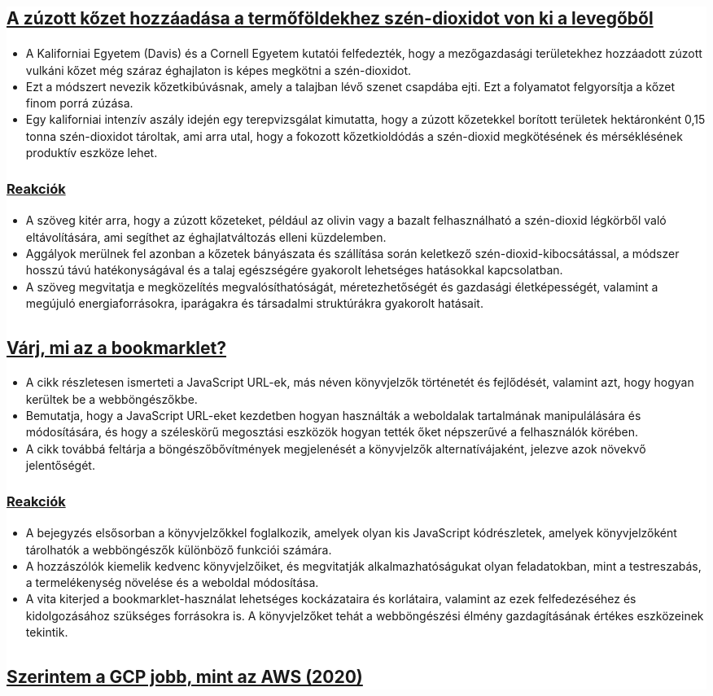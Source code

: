 ## [A zúzott kőzet hozzáadása a termőföldekhez szén-dioxidot von ki a levegőből](https://www.ucdavis.edu/climate/news/adding-crushed-rock-farmland-pulls-carbon-out-air)

- A Kaliforniai Egyetem (Davis) és a Cornell Egyetem kutatói felfedezték, hogy a mezőgazdasági területekhez hozzáadott zúzott vulkáni kőzet még száraz éghajlaton is képes megkötni a szén-dioxidot.
- Ezt a módszert nevezik kőzetkibúvásnak, amely a talajban lévő szenet csapdába ejti. Ezt a folyamatot felgyorsítja a kőzet finom porrá zúzása.
- Egy kaliforniai intenzív aszály idején egy terepvizsgálat kimutatta, hogy a zúzott kőzetekkel borított területek hektáronként 0,15 tonna szén-dioxidot tároltak, ami arra utal, hogy a fokozott kőzetkioldódás a szén-dioxid megkötésének és mérséklésének produktív eszköze lehet.

### [Reakciók](https://news.ycombinator.com/item?id=38015169)

- A szöveg kitér arra, hogy a zúzott kőzeteket, például az olivin vagy a bazalt felhasználható a szén-dioxid légkörből való eltávolítására, ami segíthet az éghajlatváltozás elleni küzdelemben.
- Aggályok merülnek fel azonban a kőzetek bányászata és szállítása során keletkező szén-dioxid-kibocsátással, a módszer hosszú távú hatékonyságával és a talaj egészségére gyakorolt lehetséges hatásokkal kapcsolatban.
- A szöveg megvitatja e megközelítés megvalósíthatóságát, méretezhetőségét és gazdasági életképességét, valamint a megújuló energiaforrásokra, iparágakra és társadalmi struktúrákra gyakorolt hatásait.

## [Várj, mi az a bookmarklet?](https://thehistoryoftheweb.com/postscript/wait-whats-a-bookmarklet/)

- A cikk részletesen ismerteti a JavaScript URL-ek, más néven könyvjelzők történetét és fejlődését, valamint azt, hogy hogyan kerültek be a webböngészőkbe.
- Bemutatja, hogy a JavaScript URL-eket kezdetben hogyan használták a weboldalak tartalmának manipulálására és módosítására, és hogy a széleskörű megosztási eszközök hogyan tették őket népszerűvé a felhasználók körében.
- A cikk továbbá feltárja a böngészőbővítmények megjelenését a könyvjelzők alternatívájaként, jelezve azok növekvő jelentőségét.

### [Reakciók](https://news.ycombinator.com/item?id=38014069)

- A bejegyzés elsősorban a könyvjelzőkkel foglalkozik, amelyek olyan kis JavaScript kódrészletek, amelyek könyvjelzőként tárolhatók a webböngészők különböző funkciói számára.
- A hozzászólók kiemelik kedvenc könyvjelzőiket, és megvitatják alkalmazhatóságukat olyan feladatokban, mint a testreszabás, a termelékenység növelése és a weboldal módosítása.
- A vita kiterjed a bookmarklet-használat lehetséges kockázataira és korlátaira, valamint az ezek felfedezéséhez és kidolgozásához szükséges forrásokra is. A könyvjelzőket tehát a webböngészési élmény gazdagításának értékes eszközeinek tekintik.

## [Szerintem a GCP jobb, mint az AWS (2020)](https://nandovillalba.medium.com/why-i-think-gcp-is-better-than-aws-ea78f9975bda)
